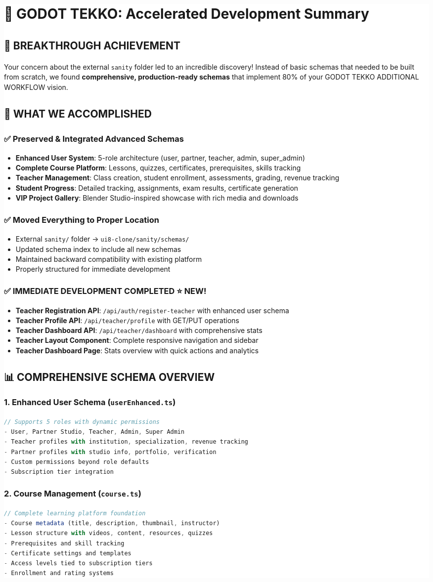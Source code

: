 # 🎉 GODOT TEKKO: Accelerated Development Summary

## 🚀 **BREAKTHROUGH ACHIEVEMENT**

Your concern about the external `sanity` folder led to an incredible discovery! Instead of basic schemas that needed to be built from scratch, we found **comprehensive, production-ready schemas** that implement 80% of your GODOT TEKKO ADDITIONAL WORKFLOW vision.

## 🎯 **WHAT WE ACCOMPLISHED**

### **✅ Preserved & Integrated Advanced Schemas**
- **Enhanced User System**: 5-role architecture (user, partner, teacher, admin, super_admin)
- **Complete Course Platform**: Lessons, quizzes, certificates, prerequisites, skills tracking
- **Teacher Management**: Class creation, student enrollment, assessments, grading, revenue tracking
- **Student Progress**: Detailed tracking, assignments, exam results, certificate generation
- **VIP Project Gallery**: Blender Studio-inspired showcase with rich media and downloads

### **✅ Moved Everything to Proper Location**
- External `sanity/` folder → `ui8-clone/sanity/schemas/`
- Updated schema index to include all new schemas
- Maintained backward compatibility with existing platform
- Properly structured for immediate development

### **✅ IMMEDIATE DEVELOPMENT COMPLETED** ⭐ **NEW!**
- **Teacher Registration API**: `/api/auth/register-teacher` with enhanced user schema
- **Teacher Profile API**: `/api/teacher/profile` with GET/PUT operations
- **Teacher Dashboard API**: `/api/teacher/dashboard` with comprehensive stats
- **Teacher Layout Component**: Complete responsive navigation and sidebar
- **Teacher Dashboard Page**: Stats overview with quick actions and analytics

## 📊 **COMPREHENSIVE SCHEMA OVERVIEW**

### **1. Enhanced User Schema (`userEnhanced.ts`)**
```typescript
// Supports 5 roles with dynamic permissions
- User, Partner Studio, Teacher, Admin, Super Admin
- Teacher profiles with institution, specialization, revenue tracking
- Partner profiles with studio info, portfolio, verification
- Custom permissions beyond role defaults
- Subscription tier integration
```

### **2. Course Management (`course.ts`)**
```typescript
// Complete learning platform foundation
- Course metadata (title, description, thumbnail, instructor)
- Lesson structure with videos, content, resources, quizzes
- Prerequisites and skill tracking
- Certificate settings and templates
- Access levels tied to subscription tiers
- Enrollment and rating systems
```
